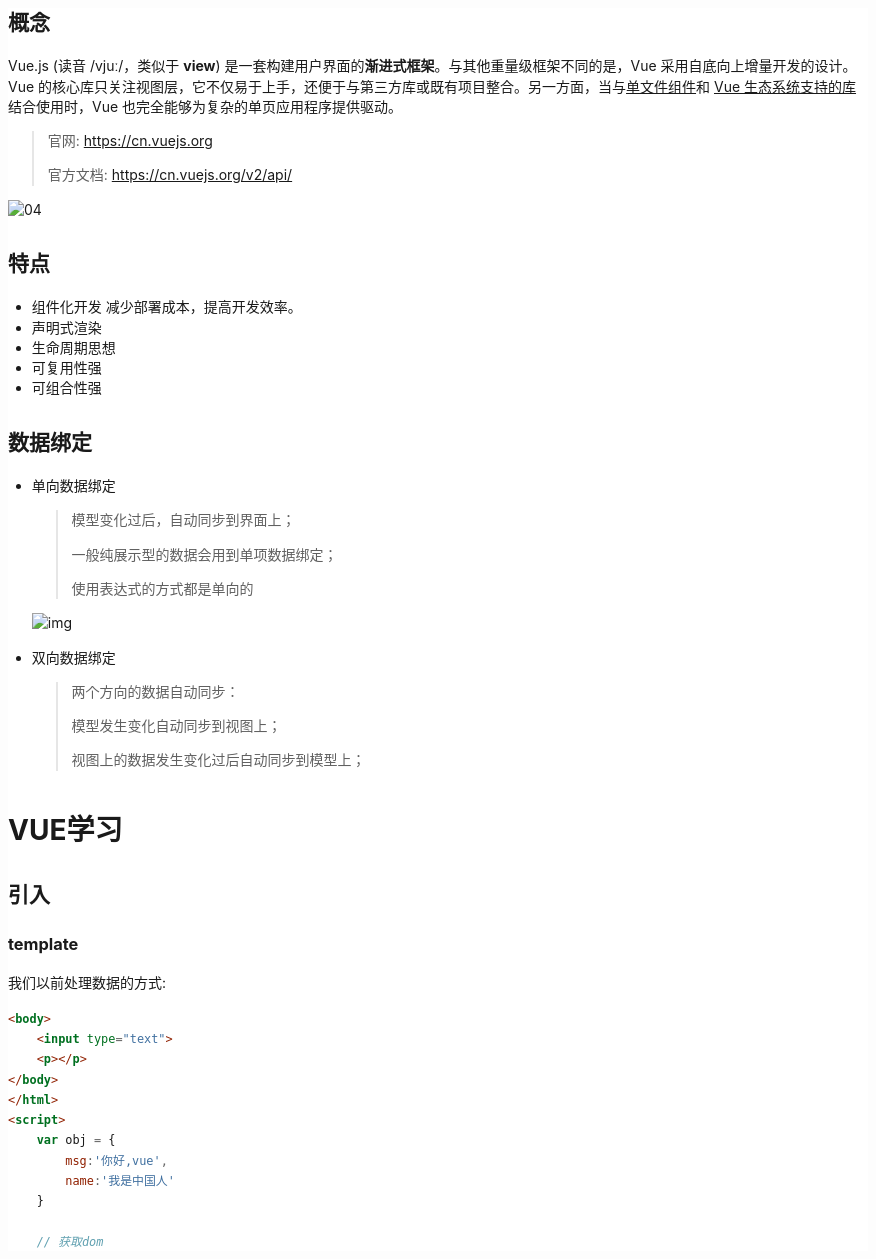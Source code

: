 ## 概念

Vue.js (读音 /vjuː/，类似于 **view**) 是一套构建用户界面的**渐进式框架**。与其他重量级框架不同的是，Vue 采用自底向上增量开发的设计。Vue 的核心库只关注视图层，它不仅易于上手，还便于与第三方库或既有项目整合。另一方面，当与[单文件组件](https://cn.vuejs.org/v2/guide/single-file-components.html)和 [Vue 生态系统支持的库](https://github.com/vuejs/awesome-vue#libraries--plugins)结合使用时，Vue 也完全能够为复杂的单页应用程序提供驱动。

> 官网: https://cn.vuejs.org
>
> 官方文档: https://cn.vuejs.org/v2/api/

![04](C:\Users\Administrator\Desktop\vue资料\images\04.jpg)

## 特点

* 组件化开发                                 减少部署成本，提高开发效率。
* 声明式渲染
* 生命周期思想
* 可复用性强
* 可组合性强


## 数据绑定

* 单向数据绑定

  > 模型变化过后，自动同步到界面上；
  >
  > 一般纯展示型的数据会用到单项数据绑定；
  >
  > 使用表达式的方式都是单向的

  ![img](file:///C:/Users/Administrator/Desktop/vue%E8%B5%84%E6%96%99/images/l.png?lastModify=1510141715)

* 双向数据绑定

  > 两个方向的数据自动同步：
  >
  > 模型发生变化自动同步到视图上；
  >
  > 视图上的数据发生变化过后自动同步到模型上；



# VUE学习

## 引入

### template

我们以前处理数据的方式:

```html
<body>
    <input type="text">
    <p></p>
</body>
</html>
<script>
    var obj = {
        msg:'你好,vue',
        name:'我是中国人'
    }

    // 获取dom
```
